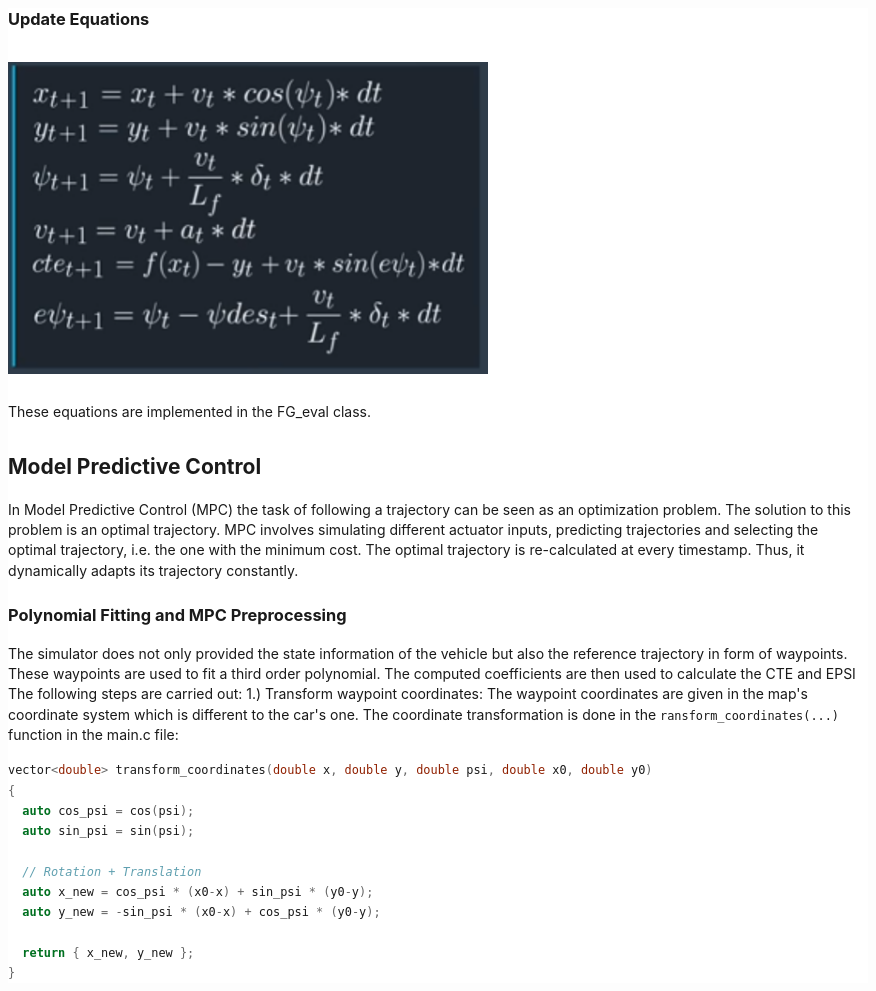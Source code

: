 ### Update Equations
<a href="url"><img src="https://github.com/rudi77/CarND-MPC-Project/blob/master/images/kinematic_model.png" align="center" height="340" width="480"></a>

These equations are implemented in the FG_eval class.


## Model Predictive Control
In Model Predictive Control (MPC) the task of following a trajectory can be seen as an optimization problem. The solution to this problem is an optimal trajectory. MPC involves simulating different actuator inputs, predicting trajectories and selecting the optimal trajectory, i.e. the one with the minimum cost. The optimal trajectory is re-calculated at every timestamp. Thus, it dynamically adapts its trajectory constantly.

### Polynomial Fitting and MPC Preprocessing
The simulator does not only provided the state information of the vehicle but also the reference trajectory in form of waypoints. These waypoints are used to fit a third order polynomial. The computed coefficients are then used to calculate the CTE and EPSI The following steps are carried out:
1.) Transform waypoint coordinates: The waypoint coordinates are given in the map's coordinate system which is different to the car's one. The coordinate transformation is done in the  `ransform_coordinates(...)` function in the main.c file:
```c++
vector<double> transform_coordinates(double x, double y, double psi, double x0, double y0)
{
  auto cos_psi = cos(psi);
  auto sin_psi = sin(psi);

  // Rotation + Translation
  auto x_new = cos_psi * (x0-x) + sin_psi * (y0-y);
  auto y_new = -sin_psi * (x0-x) + cos_psi * (y0-y);

  return { x_new, y_new };
}
```
